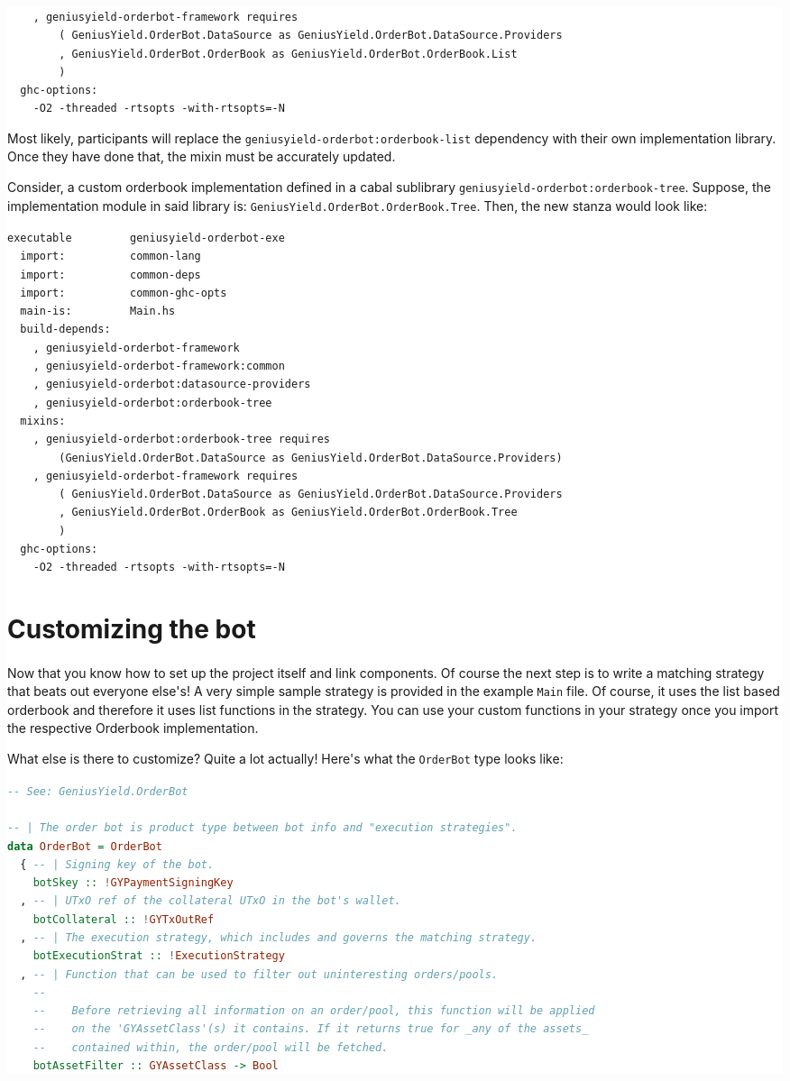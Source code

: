 ```cabal
    , geniusyield-orderbot-framework requires
        ( GeniusYield.OrderBot.DataSource as GeniusYield.OrderBot.DataSource.Providers
        , GeniusYield.OrderBot.OrderBook as GeniusYield.OrderBot.OrderBook.List
        )
  ghc-options:
    -O2 -threaded -rtsopts -with-rtsopts=-N
```

Most likely, participants will replace the `geniusyield-orderbot:orderbook-list` dependency with their own implementation library. Once they have done that, the mixin must be accurately updated.

Consider, a custom orderbook implementation defined in a cabal sublibrary `geniusyield-orderbot:orderbook-tree`. Suppose, the implementation module in said library is: `GeniusYield.OrderBot.OrderBook.Tree`. Then, the new stanza would look like:

```cabal
executable         geniusyield-orderbot-exe
  import:          common-lang
  import:          common-deps
  import:          common-ghc-opts
  main-is:         Main.hs
  build-depends:
    , geniusyield-orderbot-framework
    , geniusyield-orderbot-framework:common
    , geniusyield-orderbot:datasource-providers
    , geniusyield-orderbot:orderbook-tree
  mixins:
    , geniusyield-orderbot:orderbook-tree requires
        (GeniusYield.OrderBot.DataSource as GeniusYield.OrderBot.DataSource.Providers)
    , geniusyield-orderbot-framework requires
        ( GeniusYield.OrderBot.DataSource as GeniusYield.OrderBot.DataSource.Providers
        , GeniusYield.OrderBot.OrderBook as GeniusYield.OrderBot.OrderBook.Tree
        )
  ghc-options:
    -O2 -threaded -rtsopts -with-rtsopts=-N
```

# Customizing the bot

Now that you know how to set up the project itself and link components. Of course the next step is to write a matching strategy that beats out everyone else's! A very simple sample strategy is provided in the example `Main` file. Of course, it uses the list based orderbook and therefore it uses list functions in the strategy. You can use your custom functions in your strategy once you import the respective Orderbook implementation.

What else is there to customize? Quite a lot actually! Here's what the `OrderBot` type looks like:

```hs
-- See: GeniusYield.OrderBot

-- | The order bot is product type between bot info and "execution strategies".
data OrderBot = OrderBot
  { -- | Signing key of the bot.
    botSkey :: !GYPaymentSigningKey
  , -- | UTxO ref of the collateral UTxO in the bot's wallet.
    botCollateral :: !GYTxOutRef
  , -- | The execution strategy, which includes and governs the matching strategy.
    botExecutionStrat :: !ExecutionStrategy
  , -- | Function that can be used to filter out uninteresting orders/pools.
    --
    --    Before retrieving all information on an order/pool, this function will be applied
    --    on the 'GYAssetClass'(s) it contains. If it returns true for _any of the assets_
    --    contained within, the order/pool will be fetched.
    botAssetFilter :: GYAssetClass -> Bool
```